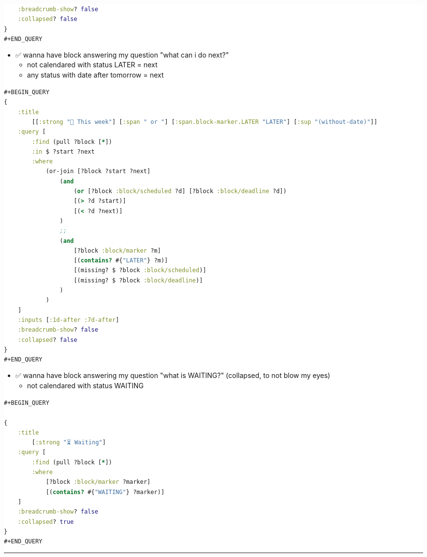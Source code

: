 ```clojure
    :breadcrumb-show? false
    :collapsed? false
}
#+END_QUERY
```

  + ✅ wanna have block answering my question "what can i do next?"
    * not calendared with status LATER = next 
    * any status with date after tomorrow = next
```clojure
#+BEGIN_QUERY
{
    :title
        [[:strong "📅 This week"] [:span " or "] [:span.block-marker.LATER "LATER"] [:sup "(without-date)"]]
    :query [
        :find (pull ?block [*])
        :in $ ?start ?next
        :where
            (or-join [?block ?start ?next] 
                (and
                    (or [?block :block/scheduled ?d] [?block :block/deadline ?d])
                    [(> ?d ?start)]
                    [(< ?d ?next)]
                )
                ;;
                (and
                    [?block :block/marker ?m]
                    [(contains? #{"LATER"} ?m)]
                    [(missing? $ ?block :block/scheduled)]
                    [(missing? $ ?block :block/deadline)]
                )
            )
    ]
    :inputs [:1d-after :7d-after]
    :breadcrumb-show? false
    :collapsed? false
}
#+END_QUERY
```

  + ✅ wanna have block answering my question "what is WAITING?" (collapsed, to not blow my eyes)
    * not calendared with status WAITING
```clojure
#+BEGIN_QUERY

{
    :title
        [:strong "⏳ Waiting"]
    :query [
        :find (pull ?block [*])
        :where
            [?block :block/marker ?marker]
            [(contains? #{"WAITING"} ?marker)]
    ]
    :breadcrumb-show? false
    :collapsed? true
}
#+END_QUERY
```

---
